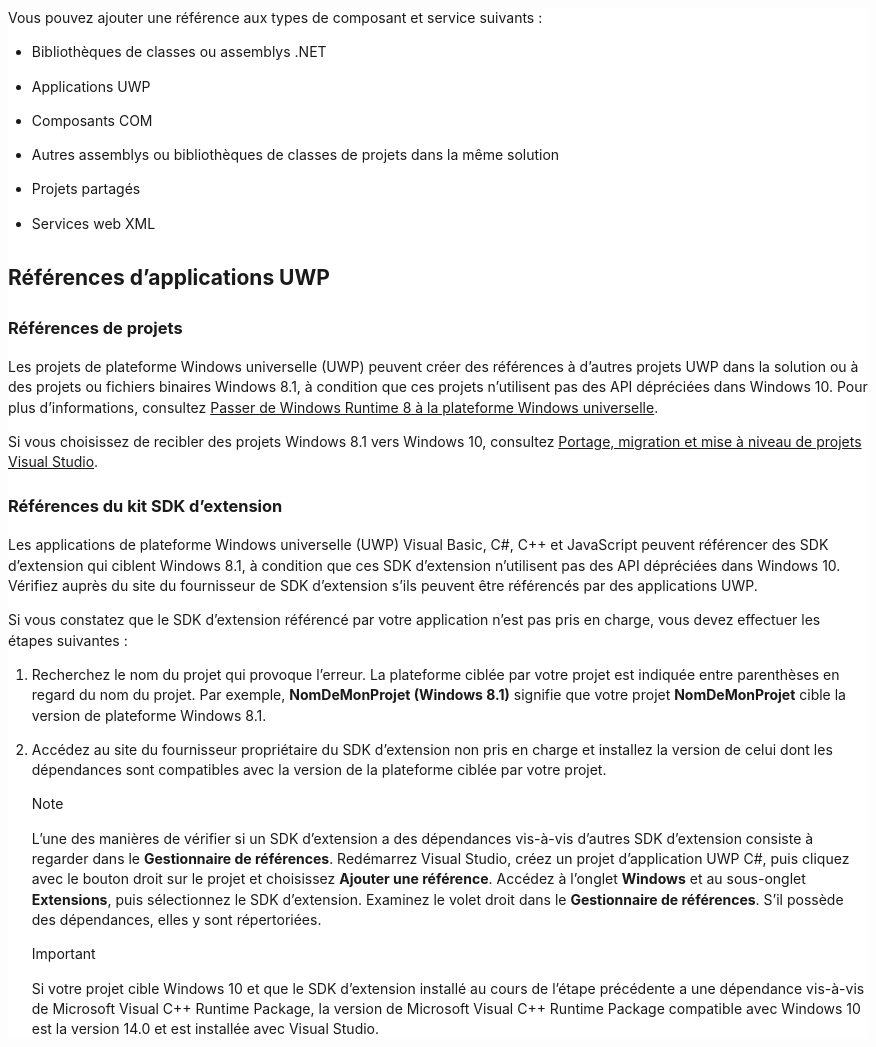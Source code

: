 Vous pouvez ajouter une référence aux types de composant et service suivants :

- Bibliothèques de classes ou assemblys .NET

- Applications UWP

- Composants COM

- Autres assemblys ou bibliothèques de classes de projets dans la même solution

- Projets partagés

- Services web XML

## <a name="uwp-app-references"></a>Références d’applications UWP

### <a name="project-references"></a>Références de projets

Les projets de plateforme Windows universelle (UWP) peuvent créer des références à d’autres projets UWP dans la solution ou à des projets ou fichiers binaires Windows 8.1, à condition que ces projets n’utilisent pas des API dépréciées dans Windows 10. Pour plus d’informations, consultez [Passer de Windows Runtime 8 à la plateforme Windows universelle](/windows/uwp/porting/w8x-to-uwp-root).

Si vous choisissez de recibler des projets Windows 8.1 vers Windows 10, consultez [Portage, migration et mise à niveau de projets Visual Studio](../porting/port-migrate-and-upgrade-visual-studio-projects.md).

### <a name="extension-sdk-references"></a>Références du kit SDK d’extension

Les applications de plateforme Windows universelle (UWP) Visual Basic, C#, C++ et JavaScript peuvent référencer des SDK d’extension qui ciblent Windows 8.1, à condition que ces SDK d’extension n’utilisent pas des API dépréciées dans Windows 10. Vérifiez auprès du site du fournisseur de SDK d’extension s’ils peuvent être référencés par des applications UWP.

Si vous constatez que le SDK d’extension référencé par votre application n’est pas pris en charge, vous devez effectuer les étapes suivantes :

1. Recherchez le nom du projet qui provoque l’erreur. La plateforme ciblée par votre projet est indiquée entre parenthèses en regard du nom du projet. Par exemple, **NomDeMonProjet (Windows 8.1)** signifie que votre projet **NomDeMonProjet** cible la version de plateforme Windows 8.1.

1. Accédez au site du fournisseur propriétaire du SDK d’extension non pris en charge et installez la version de celui dont les dépendances sont compatibles avec la version de la plateforme ciblée par votre projet.

    > [!NOTE]
    > L’une des manières de vérifier si un SDK d’extension a des dépendances vis-à-vis d’autres SDK d’extension consiste à regarder dans le **Gestionnaire de références**. Redémarrez Visual Studio, créez un projet d’application UWP C#, puis cliquez avec le bouton droit sur le projet et choisissez **Ajouter une référence**. Accédez à l’onglet **Windows** et au sous-onglet **Extensions**, puis sélectionnez le SDK d’extension. Examinez le volet droit dans le **Gestionnaire de références**. S’il possède des dépendances, elles y sont répertoriées.

    > [!IMPORTANT]
    > Si votre projet cible Windows 10 et que le SDK d’extension installé au cours de l’étape précédente a une dépendance vis-à-vis de Microsoft Visual C++ Runtime Package, la version de Microsoft Visual C++ Runtime Package compatible avec Windows 10 est la version 14.0 et est installée avec Visual Studio.
